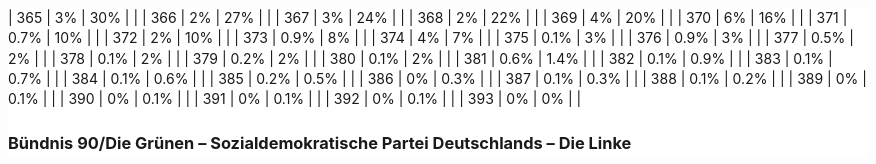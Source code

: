 | 365 | 3% | 30% |  |
| 366 | 2% | 27% |  |
| 367 | 3% | 24% |  |
| 368 | 2% | 22% |  |
| 369 | 4% | 20% |  |
| 370 | 6% | 16% |  |
| 371 | 0.7% | 10% |  |
| 372 | 2% | 10% |  |
| 373 | 0.9% | 8% |  |
| 374 | 4% | 7% |  |
| 375 | 0.1% | 3% |  |
| 376 | 0.9% | 3% |  |
| 377 | 0.5% | 2% |  |
| 378 | 0.1% | 2% |  |
| 379 | 0.2% | 2% |  |
| 380 | 0.1% | 2% |  |
| 381 | 0.6% | 1.4% |  |
| 382 | 0.1% | 0.9% |  |
| 383 | 0.1% | 0.7% |  |
| 384 | 0.1% | 0.6% |  |
| 385 | 0.2% | 0.5% |  |
| 386 | 0% | 0.3% |  |
| 387 | 0.1% | 0.3% |  |
| 388 | 0.1% | 0.2% |  |
| 389 | 0% | 0.1% |  |
| 390 | 0% | 0.1% |  |
| 391 | 0% | 0.1% |  |
| 392 | 0% | 0.1% |  |
| 393 | 0% | 0% |  |

### Bündnis 90/Die Grünen – Sozialdemokratische Partei Deutschlands – Die Linke
